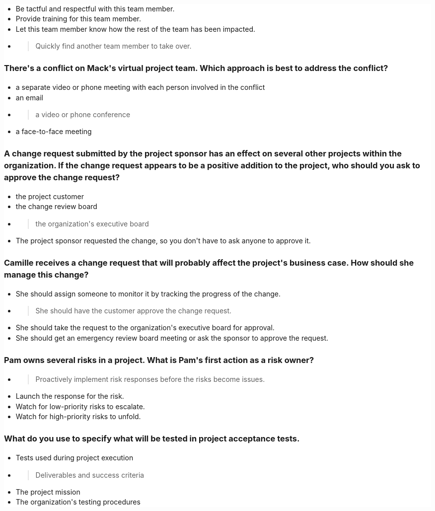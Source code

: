 - Be tactful and respectful with this team member.
- Provide training for this team member.
- Let this team member know how the rest of the team has been impacted.
- > Quickly find another team member to take over.



### There's a conflict on Mack's virtual project team. Which approach is best to address the conflict?

- a separate video or phone meeting with each person involved in the conflict
- an email
- > a video or phone conference
- a face-to-face meeting




### A change request submitted by the project sponsor has an effect on several other projects within the organization. If the change request appears to be a positive addition to the project, who should you ask to approve the change request?

- the project customer
- the change review board
- > the organization's executive board
- The project sponsor requested the change, so you don't have to ask anyone to approve it.



### Camille receives a change request that will probably affect the project's business case. How should she manage this change?

- She should assign someone to monitor it by tracking the progress of the change.
- > She should have the customer approve the change request.
- She should take the request to the organization's executive board for approval.
- She should get an emergency review board meeting or ask the sponsor to approve the request.



### Pam owns several risks in a project. What is Pam's first action as a risk owner?

- > Proactively implement risk responses before the risks become issues.
- Launch the response for the risk.
- Watch for low-priority risks to escalate.
- Watch for high-priority risks to unfold.



### What do you use to specify what will be tested in project acceptance tests.

- Tests used during project execution
- > Deliverables and success criteria
- The project mission
- The organization's testing procedures
